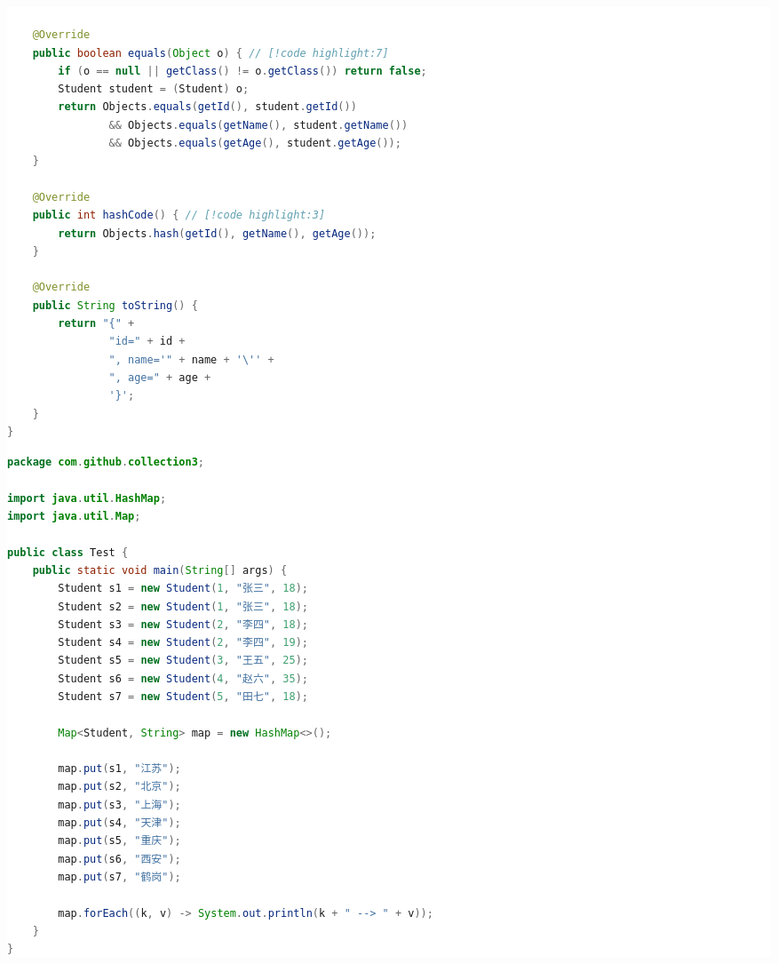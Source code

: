 ```java [Student.java]

    @Override
    public boolean equals(Object o) { // [!code highlight:7]
        if (o == null || getClass() != o.getClass()) return false;
        Student student = (Student) o;
        return Objects.equals(getId(), student.getId())
                && Objects.equals(getName(), student.getName())
                && Objects.equals(getAge(), student.getAge());
    }

    @Override
    public int hashCode() { // [!code highlight:3]
        return Objects.hash(getId(), getName(), getAge());
    }

    @Override
    public String toString() {
        return "{" +
                "id=" + id +
                ", name='" + name + '\'' +
                ", age=" + age +
                '}';
    }
}
```

```java [Test.java]
package com.github.collection3;

import java.util.HashMap;
import java.util.Map;

public class Test {
    public static void main(String[] args) {
        Student s1 = new Student(1, "张三", 18);
        Student s2 = new Student(1, "张三", 18);
        Student s3 = new Student(2, "李四", 18);
        Student s4 = new Student(2, "李四", 19);
        Student s5 = new Student(3, "王五", 25);
        Student s6 = new Student(4, "赵六", 35);
        Student s7 = new Student(5, "田七", 18);

        Map<Student, String> map = new HashMap<>();

        map.put(s1, "江苏");
        map.put(s2, "北京");
        map.put(s3, "上海");
        map.put(s4, "天津");
        map.put(s5, "重庆");
        map.put(s6, "西安");
        map.put(s7, "鹤岗");

        map.forEach((k, v) -> System.out.println(k + " --> " + v));
    }
}
```
